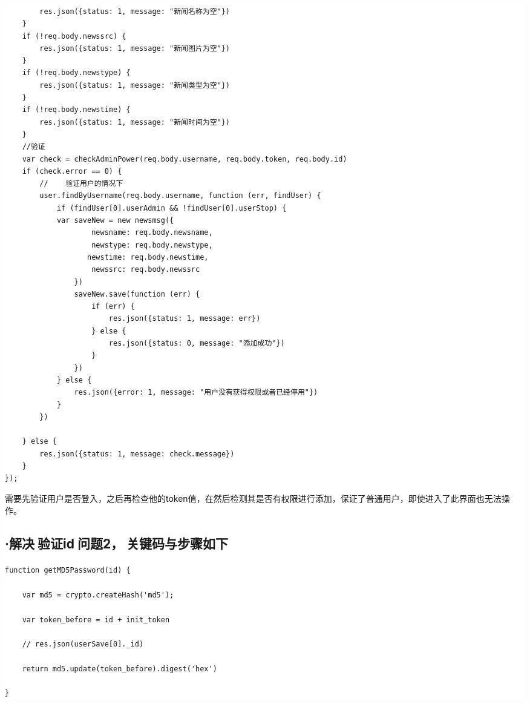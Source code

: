 ```
        res.json({status: 1, message: "新闻名称为空"})
    }
    if (!req.body.newssrc) {
        res.json({status: 1, message: "新闻图片为空"})
    }
    if (!req.body.newstype) {
        res.json({status: 1, message: "新闻类型为空"})
    }
    if (!req.body.newstime) {
        res.json({status: 1, message: "新闻时间为空"})
    }
    //验证
    var check = checkAdminPower(req.body.username, req.body.token, req.body.id)
    if (check.error == 0) {
        //    验证用户的情况下
        user.findByUsername(req.body.username, function (err, findUser) {
            if (findUser[0].userAdmin && !findUser[0].userStop) {
            var saveNew = new newsmsg({
                    newsname: req.body.newsname,
                    newstype: req.body.newstype,
                   newstime: req.body.newstime,
                    newssrc: req.body.newssrc
                })
                saveNew.save(function (err) {
                    if (err) {
                        res.json({status: 1, message: err})
                    } else {
                        res.json({status: 0, message: "添加成功"})
                    }
                })
            } else {
                res.json({error: 1, message: "用户没有获得权限或者已经停用"})
            }
        })

    } else {
        res.json({status: 1, message: check.message})
    }
});
```

​	需要先验证用户是否登入，之后再检查他的token值，在然后检测其是否有权限进行添加，保证了普通用户，即使进入了此界面也无法操作。

## ·解决 验证id 问题2， 关键码与步骤如下

```
function getMD5Password(id) {

    var md5 = crypto.createHash('md5');

    var token_before = id + init_token

    // res.json(userSave[0]._id)

    return md5.update(token_before).digest('hex')

}
```
